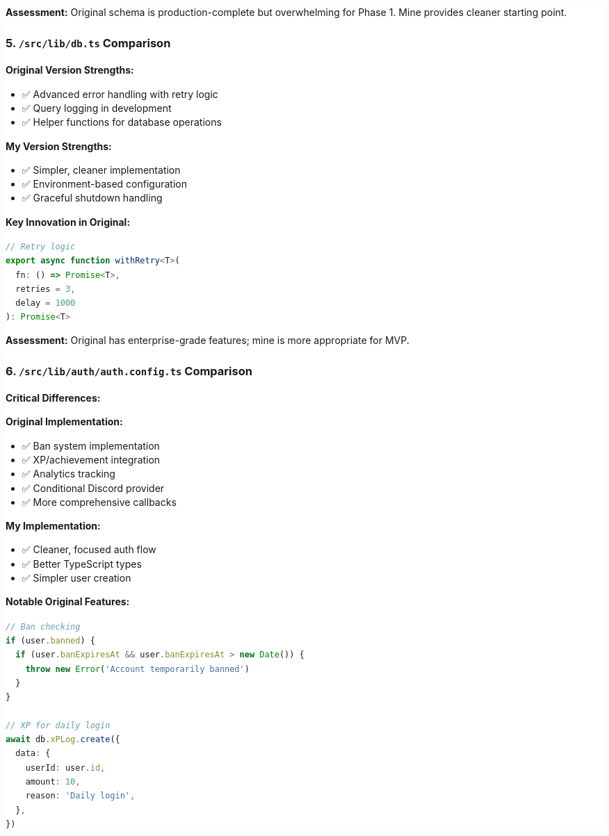**Assessment:** Original schema is production-complete but overwhelming for Phase 1. Mine provides cleaner starting point.

### 5. `/src/lib/db.ts` Comparison

**Original Version Strengths:**
- ✅ Advanced error handling with retry logic
- ✅ Query logging in development
- ✅ Helper functions for database operations

**My Version Strengths:**
- ✅ Simpler, cleaner implementation
- ✅ Environment-based configuration
- ✅ Graceful shutdown handling

**Key Innovation in Original:**
```typescript
// Retry logic
export async function withRetry<T>(
  fn: () => Promise<T>,
  retries = 3,
  delay = 1000
): Promise<T>
```

**Assessment:** Original has enterprise-grade features; mine is more appropriate for MVP.

### 6. `/src/lib/auth/auth.config.ts` Comparison

**Critical Differences:**

**Original Implementation:**
- ✅ Ban system implementation
- ✅ XP/achievement integration
- ✅ Analytics tracking
- ✅ Conditional Discord provider
- ✅ More comprehensive callbacks

**My Implementation:**
- ✅ Cleaner, focused auth flow
- ✅ Better TypeScript types
- ✅ Simpler user creation

**Notable Original Features:**
```typescript
// Ban checking
if (user.banned) {
  if (user.banExpiresAt && user.banExpiresAt > new Date()) {
    throw new Error('Account temporarily banned')
  }
}

// XP for daily login
await db.xPLog.create({
  data: {
    userId: user.id,
    amount: 10,
    reason: 'Daily login',
  },
})
```
